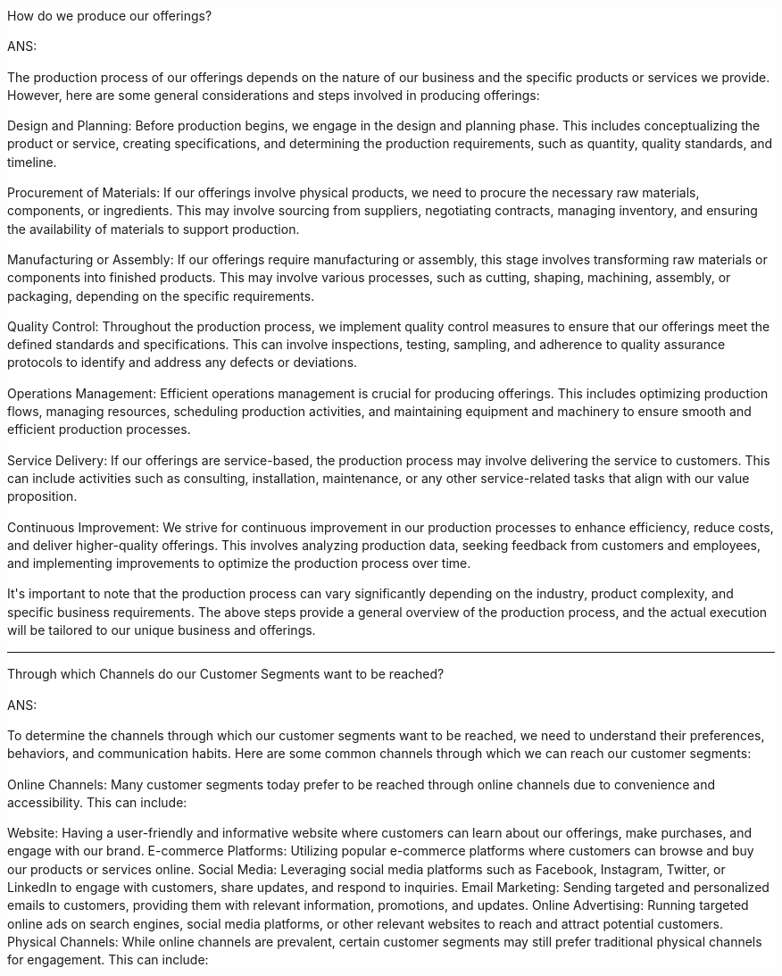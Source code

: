 
​How do we produce our offerings?

ANS:

The production process of our offerings depends on the nature of our business and the specific products or services we provide. However, here are some general considerations and steps involved in producing offerings:

Design and Planning: Before production begins, we engage in the design and planning phase. This includes conceptualizing the product or service, creating specifications, and determining the production requirements, such as quantity, quality standards, and timeline.

Procurement of Materials: If our offerings involve physical products, we need to procure the necessary raw materials, components, or ingredients. This may involve sourcing from suppliers, negotiating contracts, managing inventory, and ensuring the availability of materials to support production.

Manufacturing or Assembly: If our offerings require manufacturing or assembly, this stage involves transforming raw materials or components into finished products. This may involve various processes, such as cutting, shaping, machining, assembly, or packaging, depending on the specific requirements.

Quality Control: Throughout the production process, we implement quality control measures to ensure that our offerings meet the defined standards and specifications. This can involve inspections, testing, sampling, and adherence to quality assurance protocols to identify and address any defects or deviations.

Operations Management: Efficient operations management is crucial for producing offerings. This includes optimizing production flows, managing resources, scheduling production activities, and maintaining equipment and machinery to ensure smooth and efficient production processes.

Service Delivery: If our offerings are service-based, the production process may involve delivering the service to customers. This can include activities such as consulting, installation, maintenance, or any other service-related tasks that align with our value proposition.

Continuous Improvement: We strive for continuous improvement in our production processes to enhance efficiency, reduce costs, and deliver higher-quality offerings. This involves analyzing production data, seeking feedback from customers and employees, and implementing improvements to optimize the production process over time.

It's important to note that the production process can vary significantly depending on the industry, product complexity, and specific business requirements. The above steps provide a general overview of the production process, and the actual execution will be tailored to our unique business and offerings.

---

​Through which Channels do our Customer Segments want to be reached?​

ANS:

To determine the channels through which our customer segments want to be reached, we need to understand their preferences, behaviors, and communication habits. Here are some common channels through which we can reach our customer segments:

Online Channels: Many customer segments today prefer to be reached through online channels due to convenience and accessibility. This can include:

Website: Having a user-friendly and informative website where customers can learn about our offerings, make purchases, and engage with our brand. E-commerce Platforms: Utilizing popular e-commerce platforms where customers can browse and buy our products or services online. Social Media: Leveraging social media platforms such as Facebook, Instagram, Twitter, or LinkedIn to engage with customers, share updates, and respond to inquiries. Email Marketing: Sending targeted and personalized emails to customers, providing them with relevant information, promotions, and updates. Online Advertising: Running targeted online ads on search engines, social media platforms, or other relevant websites to reach and attract potential customers. Physical Channels: While online channels are prevalent, certain customer segments may still prefer traditional physical channels for engagement. This can include:
